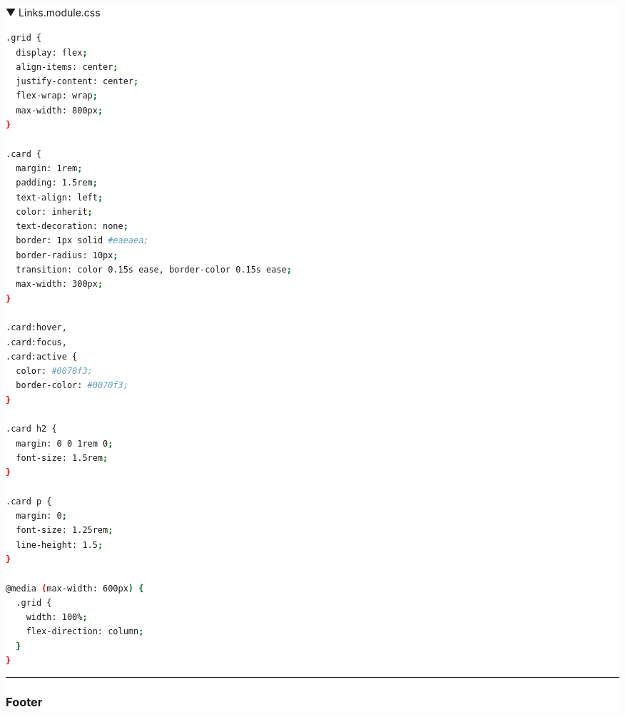 ▼ Links.module.css

```bash
.grid {
  display: flex;
  align-items: center;
  justify-content: center;
  flex-wrap: wrap;
  max-width: 800px;
}

.card {
  margin: 1rem;
  padding: 1.5rem;
  text-align: left;
  color: inherit;
  text-decoration: none;
  border: 1px solid #eaeaea;
  border-radius: 10px;
  transition: color 0.15s ease, border-color 0.15s ease;
  max-width: 300px;
}

.card:hover,
.card:focus,
.card:active {
  color: #0070f3;
  border-color: #0070f3;
}

.card h2 {
  margin: 0 0 1rem 0;
  font-size: 1.5rem;
}

.card p {
  margin: 0;
  font-size: 1.25rem;
  line-height: 1.5;
}

@media (max-width: 600px) {
  .grid {
    width: 100%;
    flex-direction: column;
  }
}
```

---

### Footer
